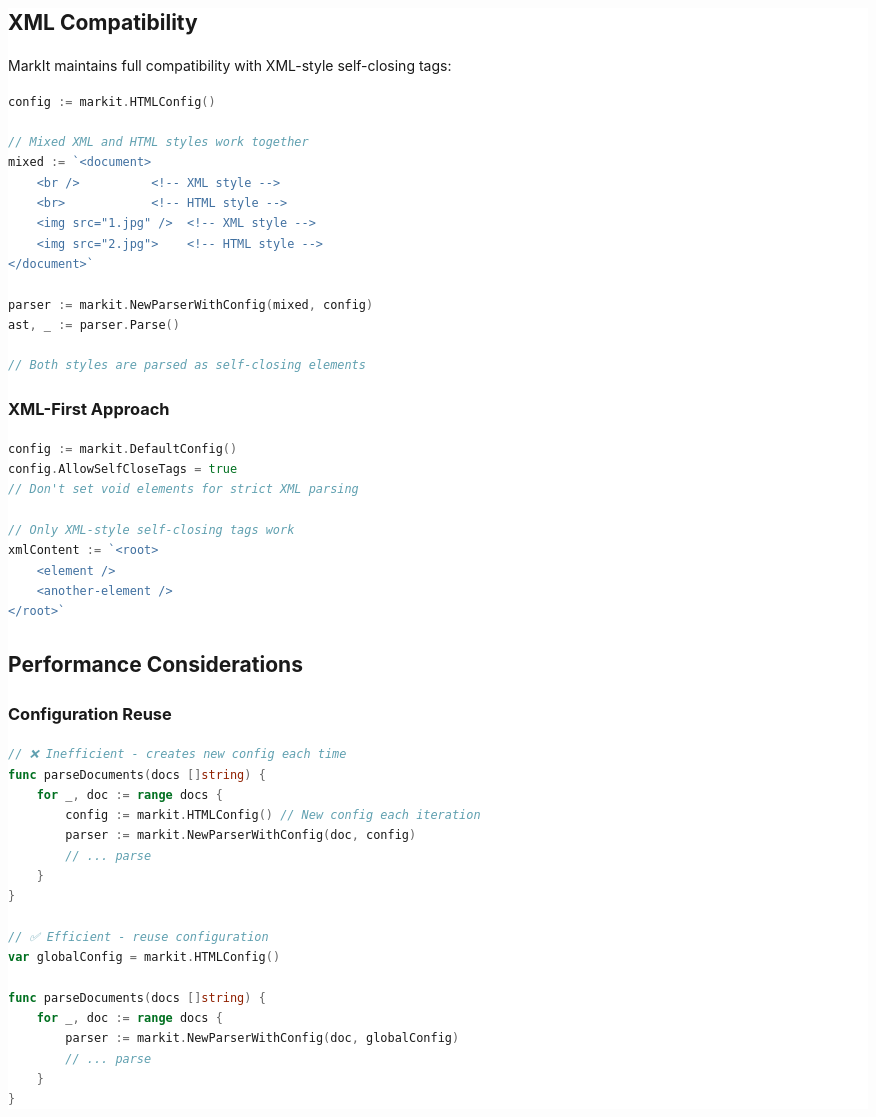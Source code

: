 ## XML Compatibility

MarkIt maintains full compatibility with XML-style self-closing tags:

```go
config := markit.HTMLConfig()

// Mixed XML and HTML styles work together
mixed := `<document>
    <br />          <!-- XML style -->
    <br>            <!-- HTML style -->
    <img src="1.jpg" />  <!-- XML style -->
    <img src="2.jpg">    <!-- HTML style -->
</document>`

parser := markit.NewParserWithConfig(mixed, config)
ast, _ := parser.Parse()

// Both styles are parsed as self-closing elements
```

### XML-First Approach

```go
config := markit.DefaultConfig()
config.AllowSelfCloseTags = true
// Don't set void elements for strict XML parsing

// Only XML-style self-closing tags work
xmlContent := `<root>
    <element />
    <another-element />
</root>`
```

## Performance Considerations

### Configuration Reuse

```go
// ❌ Inefficient - creates new config each time
func parseDocuments(docs []string) {
    for _, doc := range docs {
        config := markit.HTMLConfig() // New config each iteration
        parser := markit.NewParserWithConfig(doc, config)
        // ... parse
    }
}

// ✅ Efficient - reuse configuration
var globalConfig = markit.HTMLConfig()

func parseDocuments(docs []string) {
    for _, doc := range docs {
        parser := markit.NewParserWithConfig(doc, globalConfig)
        // ... parse
    }
}
```

